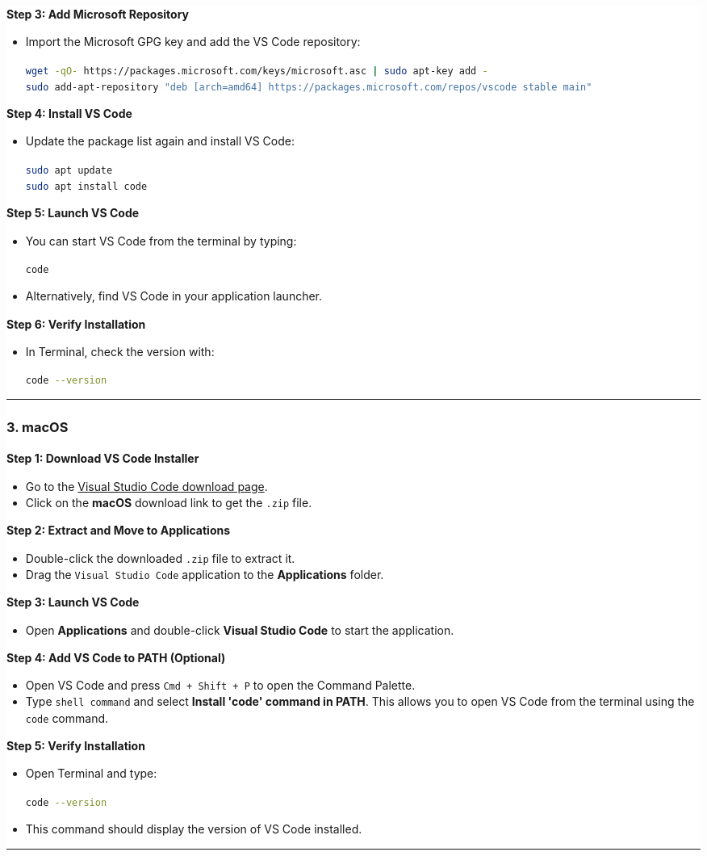 **Step 3: Add Microsoft Repository**
- Import the Microsoft GPG key and add the VS Code repository:
  ```bash
  wget -qO- https://packages.microsoft.com/keys/microsoft.asc | sudo apt-key add -
  sudo add-apt-repository "deb [arch=amd64] https://packages.microsoft.com/repos/vscode stable main"
  ```

**Step 4: Install VS Code**
- Update the package list again and install VS Code:
  ```bash
  sudo apt update
  sudo apt install code
  ```

**Step 5: Launch VS Code**
- You can start VS Code from the terminal by typing:
  ```bash
  code
  ```
- Alternatively, find VS Code in your application launcher.

**Step 6: Verify Installation**
- In Terminal, check the version with:
  ```bash
  code --version
  ```

---

### **3. macOS**

**Step 1: Download VS Code Installer**
- Go to the [Visual Studio Code download page](https://code.visualstudio.com/Download).
- Click on the **macOS** download link to get the `.zip` file.

**Step 2: Extract and Move to Applications**
- Double-click the downloaded `.zip` file to extract it.
- Drag the `Visual Studio Code` application to the **Applications** folder.

**Step 3: Launch VS Code**
- Open **Applications** and double-click **Visual Studio Code** to start the application.

**Step 4: Add VS Code to PATH (Optional)**
- Open VS Code and press `Cmd + Shift + P` to open the Command Palette.
- Type `shell command` and select **Install 'code' command in PATH**. This allows you to open VS Code from the terminal using the `code` command.

**Step 5: Verify Installation**
- Open Terminal and type:
  ```bash
  code --version
  ```
- This command should display the version of VS Code installed.

---
